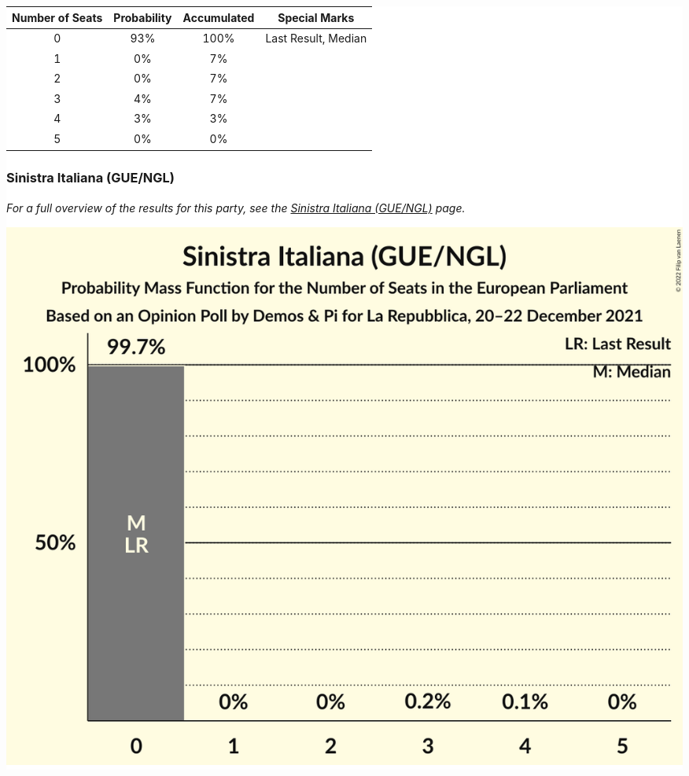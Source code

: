 | Number of Seats | Probability | Accumulated | Special Marks |
|:---------------:|:-----------:|:-----------:|:-------------:|
| 0 | 93% | 100% | Last Result, Median |
| 1 | 0% | 7% |  |
| 2 | 0% | 7% |  |
| 3 | 4% | 7% |  |
| 4 | 3% | 3% |  |
| 5 | 0% | 0% |  |

### Sinistra Italiana (GUE/NGL)

*For a full overview of the results for this party, see the [Sinistra Italiana (GUE/NGL)](party-sinistraitalianaguengl.html) page.*

![Graph with seats probability mass function not yet produced](2021-12-22-DemosPi-seats-pmf-sinistraitalianaguengl.png "Seats Probability Mass Function")
